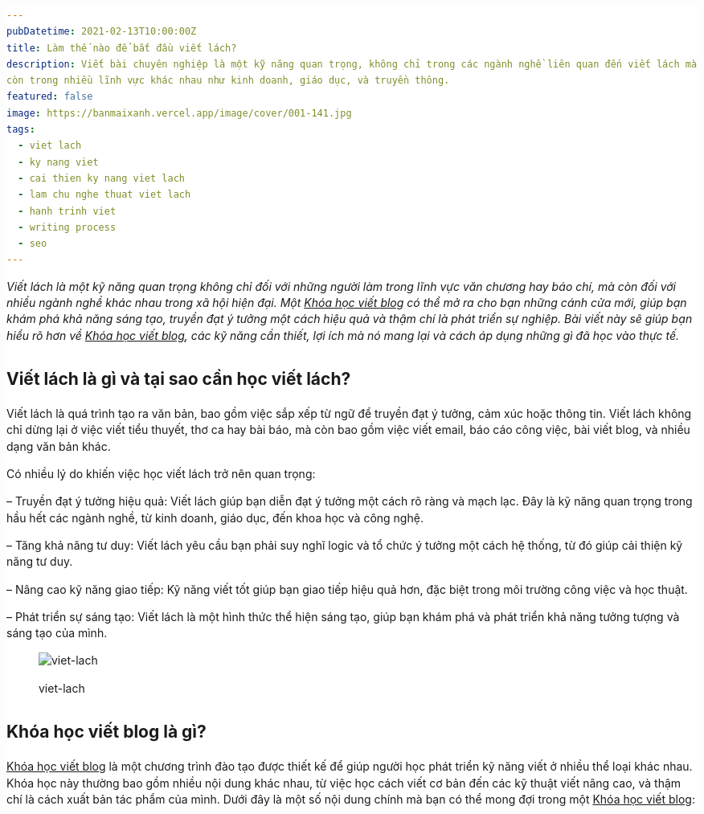 ```yaml
---
pubDatetime: 2021-02-13T10:00:00Z
title: Làm thế nào để bắt đầu viết lách?
description: Viết bài chuyên nghiệp là một kỹ năng quan trọng, không chỉ trong các ngành nghề liên quan đến viết lách mà còn trong nhiều lĩnh vực khác nhau như kinh doanh, giáo dục, và truyền thông.
featured: false
image: https://banmaixanh.vercel.app/image/cover/001-141.jpg
tags:
  - viet lach
  - ky nang viet
  - cai thien ky nang viet lach
  - lam chu nghe thuat viet lach
  - hanh trinh viet
  - writing process
  - seo
---
```


_Viết lách là một kỹ năng quan trọng không chỉ đối với những người làm trong lĩnh vực văn chương hay báo chí, mà còn đối với nhiều ngành nghề khác nhau trong xã hội hiện đại. Một [Khóa học viết blog](https://nhavantuonglai.com/article/huong-dan-viet-blog) có thể mở ra cho bạn những cánh cửa mới, giúp bạn khám phá khả năng sáng tạo, truyền đạt ý tưởng một cách hiệu quả và thậm chí là phát triển sự nghiệp. Bài viết này sẽ giúp bạn hiểu rõ hơn về [Khóa học viết blog](https://nhavantuonglai.com/article/huong-dan-viet-blog), các kỹ năng cần thiết, lợi ích mà nó mang lại và cách áp dụng những gì đã học vào thực tế._

## Viết lách là gì và tại sao cần học viết lách?

Viết lách là quá trình tạo ra văn bản, bao gồm việc sắp xếp từ ngữ để truyền đạt ý tưởng, cảm xúc hoặc thông tin. Viết lách không chỉ dừng lại ở việc viết tiểu thuyết, thơ ca hay bài báo, mà còn bao gồm việc viết email, báo cáo công việc, bài viết blog, và nhiều dạng văn bản khác.

Có nhiều lý do khiến việc học viết lách trở nên quan trọng:

– Truyền đạt ý tưởng hiệu quả: Viết lách giúp bạn diễn đạt ý tưởng một cách rõ ràng và mạch lạc. Đây là kỹ năng quan trọng trong hầu hết các ngành nghề, từ kinh doanh, giáo dục, đến khoa học và công nghệ.

– Tăng khả năng tư duy: Viết lách yêu cầu bạn phải suy nghĩ logic và tổ chức ý tưởng một cách hệ thống, từ đó giúp cải thiện kỹ năng tư duy.

– Nâng cao kỹ năng giao tiếp: Kỹ năng viết tốt giúp bạn giao tiếp hiệu quả hơn, đặc biệt trong môi trường công việc và học thuật.

– Phát triển sự sáng tạo: Viết lách là một hình thức thể hiện sáng tạo, giúp bạn khám phá và phát triển khả năng tưởng tượng và sáng tạo của mình.

<figure><img src="https://banmaixanh.vercel.app/image/article/viet-lach-103.jpg" alt="viet-lach" title="viet-lach-nhavantuonglai" height=100% width=100%><figcaption><p>viet-lach</p></figcaption></figure>

## Khóa học viết blog là gì?

[Khóa học viết blog](https://nhavantuonglai.com/article/huong-dan-viet-blog) là một chương trình đào tạo được thiết kế để giúp người học phát triển kỹ năng viết ở nhiều thể loại khác nhau. Khóa học này thường bao gồm nhiều nội dung khác nhau, từ việc học cách viết cơ bản đến các kỹ thuật viết nâng cao, và thậm chí là cách xuất bản tác phẩm của mình. Dưới đây là một số nội dung chính mà bạn có thể mong đợi trong một [Khóa học viết blog](https://nhavantuonglai.com/article/huong-dan-viet-blog):

